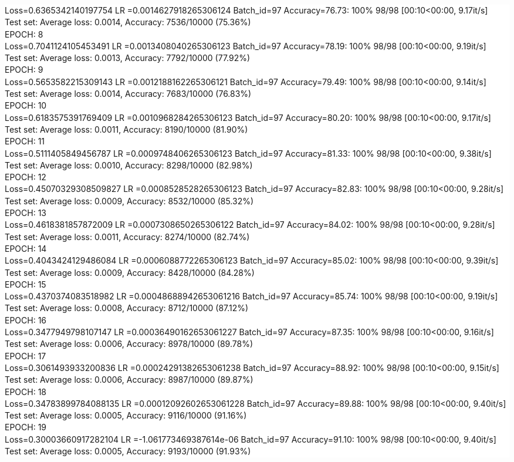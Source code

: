 Loss=0.6365342140197754 LR =0.0014627918265306124 Batch_id=97 Accuracy=76.73: 100% 98/98 [00:10<00:00,  9.17it/s]<br>
Test set: Average loss: 0.0014, Accuracy: 7536/10000 (75.36%)<br>
EPOCH: 8<br>
Loss=0.7041124105453491 LR =0.0013408040265306123 Batch_id=97 Accuracy=78.19: 100% 98/98 [00:10<00:00,  9.19it/s]<br>
Test set: Average loss: 0.0013, Accuracy: 7792/10000 (77.92%)<br>
EPOCH: 9<br>
Loss=0.5653582215309143 LR =0.0012188162265306121 Batch_id=97 Accuracy=79.49: 100% 98/98 [00:10<00:00,  9.14it/s]<br>
Test set: Average loss: 0.0014, Accuracy: 7683/10000 (76.83%)<br>
EPOCH: 10<br>
Loss=0.6183575391769409 LR =0.0010968284265306123 Batch_id=97 Accuracy=80.20: 100% 98/98 [00:10<00:00,  9.17it/s] <br>
Test set: Average loss: 0.0011, Accuracy: 8190/10000 (81.90%)<br>
EPOCH: 11<br>
Loss=0.5111405849456787 LR =0.0009748406265306123 Batch_id=97 Accuracy=81.33: 100% 98/98 [00:10<00:00,  9.38it/s] <br>
Test set: Average loss: 0.0010, Accuracy: 8298/10000 (82.98%)<br>
EPOCH: 12<br>
Loss=0.45070329308509827 LR =0.0008528528265306123 Batch_id=97 Accuracy=82.83: 100% 98/98 [00:10<00:00,  9.28it/s]<br>
Test set: Average loss: 0.0009, Accuracy: 8532/10000 (85.32%)<br>
EPOCH: 13<br>
Loss=0.4618381857872009 LR =0.0007308650265306122 Batch_id=97 Accuracy=84.02: 100% 98/98 [00:10<00:00,  9.28it/s] <br>
Test set: Average loss: 0.0011, Accuracy: 8274/10000 (82.74%)<br>
EPOCH: 14<br>
Loss=0.4043424129486084 LR =0.0006088772265306123 Batch_id=97 Accuracy=85.02: 100% 98/98 [00:10<00:00,  9.39it/s] <br>
Test set: Average loss: 0.0009, Accuracy: 8428/10000 (84.28%)<br>
EPOCH: 15<br>
Loss=0.4370374083518982 LR =0.00048688942653061216 Batch_id=97 Accuracy=85.74: 100% 98/98 [00:10<00:00,  9.19it/s]<br>
Test set: Average loss: 0.0008, Accuracy: 8712/10000 (87.12%)<br>
EPOCH: 16<br>
Loss=0.3477949798107147 LR =0.00036490162653061227 Batch_id=97 Accuracy=87.35: 100% 98/98 [00:10<00:00,  9.16it/s] <br>
Test set: Average loss: 0.0006, Accuracy: 8978/10000 (89.78%)<br>
EPOCH: 17<br>
Loss=0.3061493933200836 LR =0.00024291382653061238 Batch_id=97 Accuracy=88.92: 100% 98/98 [00:10<00:00,  9.15it/s] <br>
Test set: Average loss: 0.0006, Accuracy: 8987/10000 (89.87%)<br>
EPOCH: 18<br>
Loss=0.34783899784088135 LR =0.00012092602653061228 Batch_id=97 Accuracy=89.88: 100% 98/98 [00:10<00:00,  9.40it/s]<br>
Test set: Average loss: 0.0005, Accuracy: 9116/10000 (91.16%)<br>
EPOCH: 19<br>
Loss=0.30003660917282104 LR =-1.061773469387614e-06 Batch_id=97 Accuracy=91.10: 100% 98/98 [00:10<00:00,  9.40it/s]<br>
Test set: Average loss: 0.0005, Accuracy: 9193/10000 (91.93%)<br>
